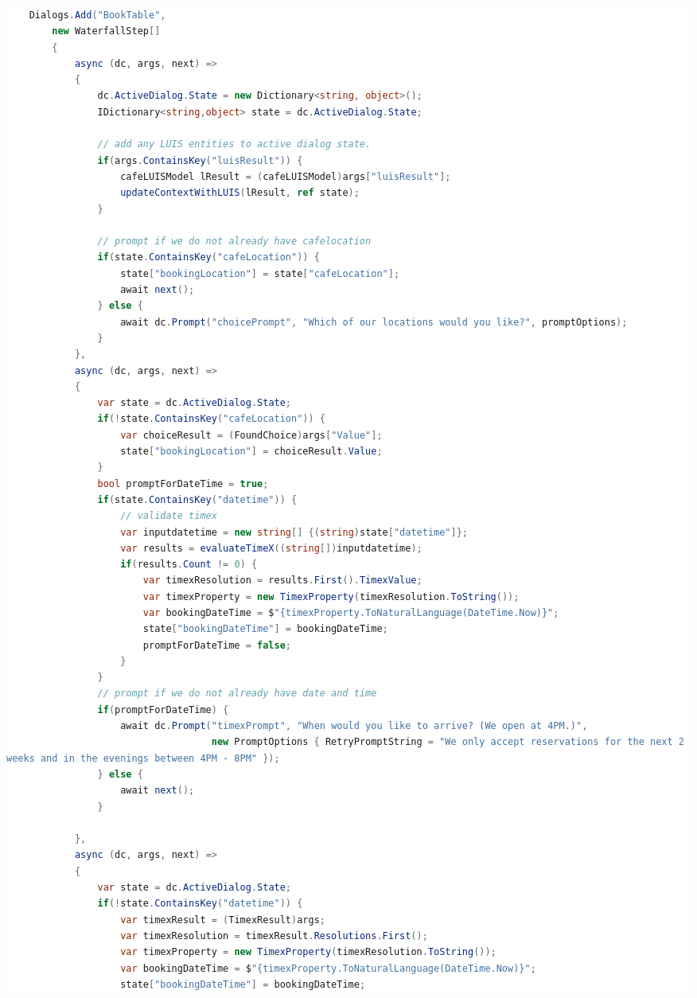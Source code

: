 ```cs
    Dialogs.Add("BookTable",
        new WaterfallStep[]
        {
            async (dc, args, next) =>
            {
                dc.ActiveDialog.State = new Dictionary<string, object>();
                IDictionary<string,object> state = dc.ActiveDialog.State;

                // add any LUIS entities to active dialog state.
                if(args.ContainsKey("luisResult")) {
                    cafeLUISModel lResult = (cafeLUISModel)args["luisResult"];
                    updateContextWithLUIS(lResult, ref state);
                }
                
                // prompt if we do not already have cafelocation
                if(state.ContainsKey("cafeLocation")) {
                    state["bookingLocation"] = state["cafeLocation"];
                    await next();
                } else {
                    await dc.Prompt("choicePrompt", "Which of our locations would you like?", promptOptions);
                }
            },
            async (dc, args, next) =>
            {
                var state = dc.ActiveDialog.State;
                if(!state.ContainsKey("cafeLocation")) {
                    var choiceResult = (FoundChoice)args["Value"];
                    state["bookingLocation"] = choiceResult.Value;
                }
                bool promptForDateTime = true;
                if(state.ContainsKey("datetime")) {
                    // validate timex
                    var inputdatetime = new string[] {(string)state["datetime"]};
                    var results = evaluateTimeX((string[])inputdatetime);
                    if(results.Count != 0) {
                        var timexResolution = results.First().TimexValue;
                        var timexProperty = new TimexProperty(timexResolution.ToString());
                        var bookingDateTime = $"{timexProperty.ToNaturalLanguage(DateTime.Now)}";
                        state["bookingDateTime"] = bookingDateTime;
                        promptForDateTime = false;
                    }
                }
                // prompt if we do not already have date and time
                if(promptForDateTime) {
                    await dc.Prompt("timexPrompt", "When would you like to arrive? (We open at 4PM.)",
                                    new PromptOptions { RetryPromptString = "We only accept reservations for the next 2 weeks and in the evenings between 4PM - 8PM" });
                } else {
                    await next();
                }                       
                
            },
            async (dc, args, next) =>
            {
                var state = dc.ActiveDialog.State;
                if(!state.ContainsKey("datetime")) { 
                    var timexResult = (TimexResult)args;
                    var timexResolution = timexResult.Resolutions.First();
                    var timexProperty = new TimexProperty(timexResolution.ToString());
                    var bookingDateTime = $"{timexProperty.ToNaturalLanguage(DateTime.Now)}";
                    state["bookingDateTime"] = bookingDateTime;
```
